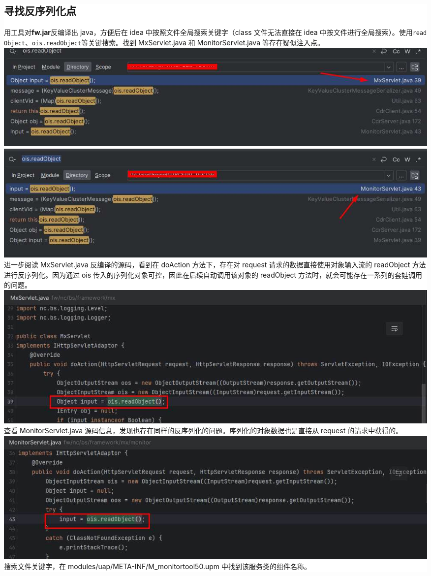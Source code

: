 ## 寻找反序列化点

用工具对**fw.jar**反编译出 java，方便后在 idea 中按照文件全局搜索关键字（class 文件无法直接在 idea 中按文件进行全局搜索）。使用`readObject`、`ois.readObject`等关键搜索。找到 MxServlet.java 和 MonitorServlet.java 等存在疑似注入点。  
![image-20231103180730149](assets/1699929342-efa81ddfc80468d35c636a90ebe3921f.jpg)  
![image-20231103180801244](assets/1699929342-b5e6d22e997fc9a83aa3245c3712af0c.jpg)  
进一步阅读 MxServlet.java 反编译的源码，看到在 doAction 方法下，存在对 request 请求的数据直接使用对象输入流的 readObject 方法进行反序列化。因为通过 ois 传入的序列化对象可控，因此在后续自动调用该对象的 readObject 方法时，就会可能存在一系列的套娃调用的问题。  
![image-20231103180831850](assets/1699929342-5a5b1d142f567395309329a8f250487c.jpg)  
查看 MonitorServlet.java 源码信息，发现也存在同样的反序列化的问题。序列化的对象数据也是直接从 request 的请求中获得的。  
![image-20231103180852299](assets/1699929342-35d95daa00ad96a0e049766d00e16384.jpg)  
搜索文件关键字，在 modules/uap/META-INF/M\_monitortool50.upm 中找到该服务类的组件名称。
